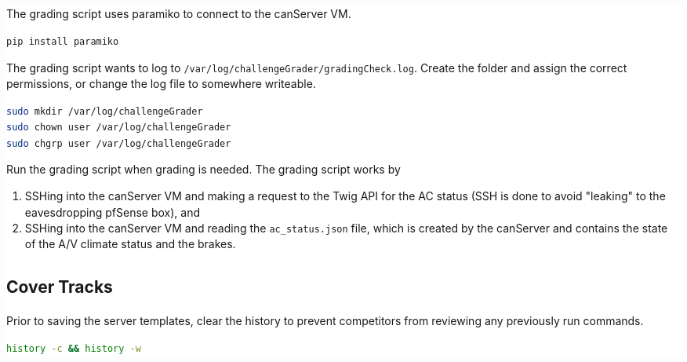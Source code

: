 
The grading script uses paramiko to connect to the canServer VM.

```bash
pip install paramiko
```

The grading script wants to log to `/var/log/challengeGrader/gradingCheck.log`. Create the folder and assign the correct permissions, or change the log file to somewhere writeable.

```bash
sudo mkdir /var/log/challengeGrader
sudo chown user /var/log/challengeGrader
sudo chgrp user /var/log/challengeGrader
```

Run the grading script when grading is needed. The grading script works by

1. SSHing into the canServer VM and making a request to the Twig API for the AC status (SSH is done to avoid "leaking" to the eavesdropping pfSense box), and
2. SSHing into the canServer VM and reading the `ac_status.json` file, which is created by the canServer and contains the state of the A/V climate status and the brakes.

## Cover Tracks

Prior to saving the server templates, clear the history to prevent competitors from reviewing any previously run commands. 
 
```bash
history -c && history -w
```

